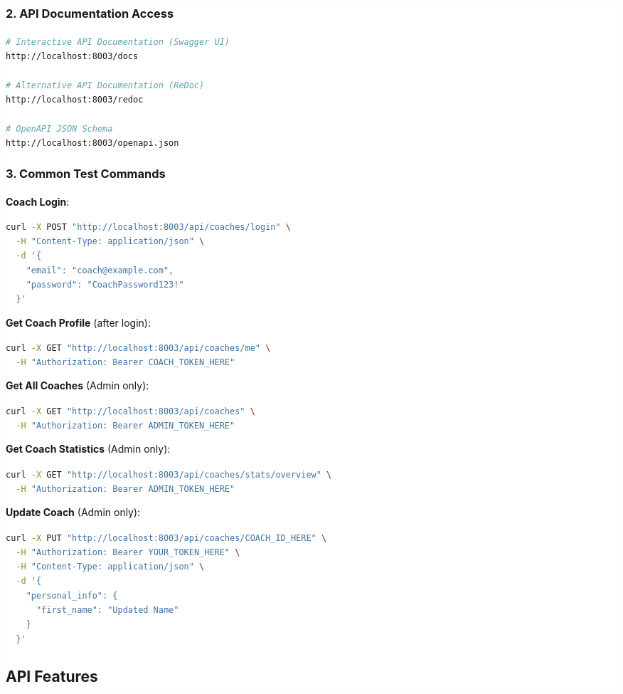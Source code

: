 ### 2. API Documentation Access
```bash
# Interactive API Documentation (Swagger UI)
http://localhost:8003/docs

# Alternative API Documentation (ReDoc)
http://localhost:8003/redoc

# OpenAPI JSON Schema
http://localhost:8003/openapi.json
```

### 3. Common Test Commands

**Coach Login**:
```bash
curl -X POST "http://localhost:8003/api/coaches/login" \
  -H "Content-Type: application/json" \
  -d '{
    "email": "coach@example.com",
    "password": "CoachPassword123!"
  }'
```

**Get Coach Profile** (after login):
```bash
curl -X GET "http://localhost:8003/api/coaches/me" \
  -H "Authorization: Bearer COACH_TOKEN_HERE"
```

**Get All Coaches** (Admin only):
```bash
curl -X GET "http://localhost:8003/api/coaches" \
  -H "Authorization: Bearer ADMIN_TOKEN_HERE"
```

**Get Coach Statistics** (Admin only):
```bash
curl -X GET "http://localhost:8003/api/coaches/stats/overview" \
  -H "Authorization: Bearer ADMIN_TOKEN_HERE"
```

**Update Coach** (Admin only):
```bash
curl -X PUT "http://localhost:8003/api/coaches/COACH_ID_HERE" \
  -H "Authorization: Bearer YOUR_TOKEN_HERE" \
  -H "Content-Type: application/json" \
  -d '{
    "personal_info": {
      "first_name": "Updated Name"
    }
  }'
```

## API Features
